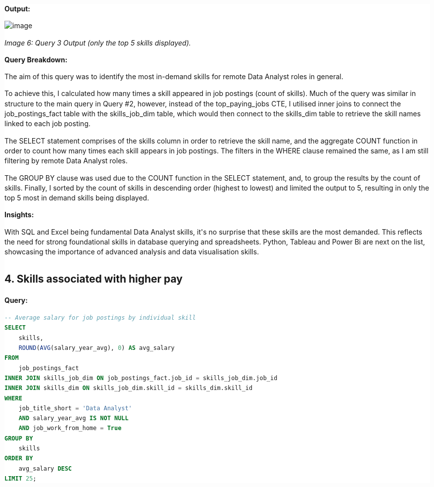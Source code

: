 **Output:**

![image](https://github.com/parvezs27/SQL_Data_Jobs_Analysis/assets/107979122/38d773e2-eda8-432d-aec2-2016e7a7e697)

*Image 6: Query 3 Output (only the top 5 skills displayed).*


**Query Breakdown:**

The aim of this query was to identify the most in-demand skills for remote Data Analyst roles in general. 

To achieve this, I calculated how many times a skill appeared in job postings (count of skills). Much of the query was similar in structure to the main query in Query #2, however, instead of the top_paying_jobs CTE, I utilised inner joins to connect the job_postings_fact table with the skills_job_dim table, which would then connect to the skills_dim table to retrieve the skill names linked to each job posting. 

The SELECT statement comprises of the skills column in order to retrieve the skill name, and the aggregate COUNT function in order to count how many times each skill appears in job postings. The filters in the WHERE clause remained the same, as I am still filtering by remote Data Analyst roles. 

The GROUP BY clause was used due to the COUNT function in the SELECT statement, and, to group the results by the count of skills. Finally, I sorted by the count of skills in descending order (highest to lowest) and limited the output to 5, resulting in only the top 5 most in demand skills being displayed.

**Insights:**

With SQL and Excel being fundamental Data Analyst skills, it's no surprise that these skills are the most demanded. This reflects the need for strong foundational skills in database querying and spreadsheets. Python, Tableau and Power Bi are next on the list, showcasing the importance of advanced analysis and data visualisation skills. 


## 4. Skills associated with higher pay

**Query:**

```sql
-- Average salary for job postings by individual skill
SELECT 
    skills,
    ROUND(AVG(salary_year_avg), 0) AS avg_salary
FROM
    job_postings_fact
INNER JOIN skills_job_dim ON job_postings_fact.job_id = skills_job_dim.job_id
INNER JOIN skills_dim ON skills_job_dim.skill_id = skills_dim.skill_id
WHERE
    job_title_short = 'Data Analyst'
    AND salary_year_avg IS NOT NULL
    AND job_work_from_home = True 
GROUP BY
    skills
ORDER BY
    avg_salary DESC
LIMIT 25;
```

